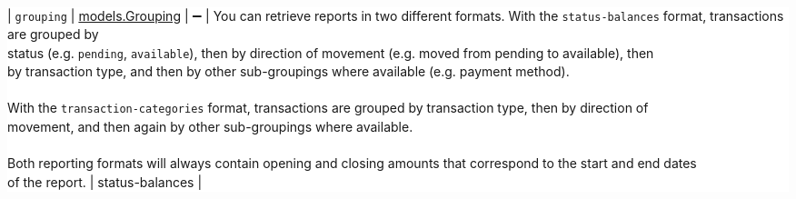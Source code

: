 | `grouping`                                                                                                                                                                                                                                                                                                                                                                                                                                                                                                                                                                                                                                                                                                                                                                                                                                                                                                                                                                                                                                                                               | [models.Grouping](../models/grouping.md)                                                                                                                                                                                                                                                                                                                                                                                                                                                                                                                                                                                                                                                                                                                                                                                                                                                                                                                                                                                                                                                 | :heavy_minus_sign:                                                                                                                                                                                                                                                                                                                                                                                                                                                                                                                                                                                                                                                                                                                                                                                                                                                                                                                                                                                                                                                                       | You can retrieve reports in two different formats. With the `status-balances` format, transactions are grouped by<br/>status (e.g. `pending`, `available`), then by direction of movement (e.g. moved from pending to available), then<br/>by transaction type, and then by other sub-groupings where available (e.g. payment method).<br/><br/>With the `transaction-categories` format, transactions are grouped by transaction type, then by direction of<br/>movement, and then again by other sub-groupings where available.<br/><br/>Both reporting formats will always contain opening and closing amounts that correspond to the start and end dates<br/>of the report.                                                                                                                                                                                                                                                                                                                                                                                                          | status-balances                                                                                                                                                                                                                                                                                                                                                                                                                                                                                                                                                                                                                                                                                                                                                                                                                                                                                                                                                                                                                                                                          |